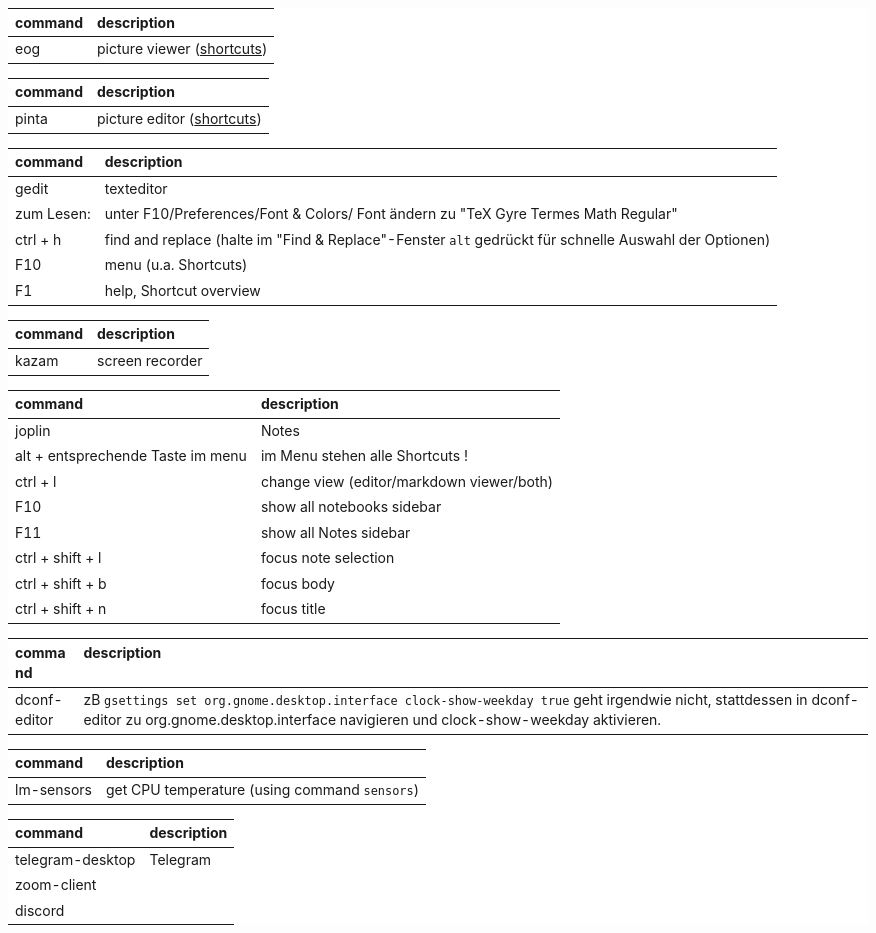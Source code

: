 | command | description                                                                         |
| :------ | :---------------------------------------------------------------------------------- |
| eog     | picture viewer ([shortcuts](https://help.gnome.org/users/eog/stable/index.html.en)) |

| command | description                                                                       |
| :------ | :-------------------------------------------------------------------------------- |
| pinta   | picture editor ([shortcuts](https://www.pinta-project.com/user-guide/shortcuts/)) |

| command    | description                                                                                           |
| :--------- | :---------------------------------------------------------------------------------------------------- |
| gedit      | texteditor                                                                                            |
| zum Lesen: | unter F10/Preferences/Font & Colors/ Font ändern zu "TeX Gyre Termes Math Regular"                    |
| ctrl + h   | find and replace (halte im "Find & Replace"-Fenster `alt` gedrückt für schnelle Auswahl der Optionen) |
| F10        | menu (u.a. Shortcuts)                                                                                 |
| F1         | help, Shortcut overview                                                                               |

| command | description     |
| :------ | :-------------- |
| kazam   | screen recorder |

| command                           | description                               |
| :-------------------------------- | :---------------------------------------- |
| joplin                            | Notes                                     |
| alt + entsprechende Taste im menu | im Menu stehen alle Shortcuts !           |
| ctrl + l                          | change view (editor/markdown viewer/both) |
| F10                               | show all notebooks sidebar                |
| F11                               | show all Notes sidebar                    |
| ctrl + shift + l                  | focus note selection                      |
| ctrl + shift + b                  | focus body                                |
| ctrl + shift + n                  | focus title                               |

| command      | description                                                                                                                                                                                           |
| :----------- | :---------------------------------------------------------------------------------------------------------------------------------------------------------------------------------------------------- |
| dconf-editor | zB `gsettings set org.gnome.desktop.interface clock-show-weekday true` geht irgendwie nicht, stattdessen in dconf-editor zu org.gnome.desktop.interface navigieren und clock-show-weekday aktivieren. |

| command    | description                                   |
| :--------- | :-------------------------------------------- |
| lm-sensors | get CPU temperature (using command `sensors`) |

| command          | description |
| :--------------- | :---------- |
| telegram-desktop | Telegram    |
| zoom-client      |
| discord          |
